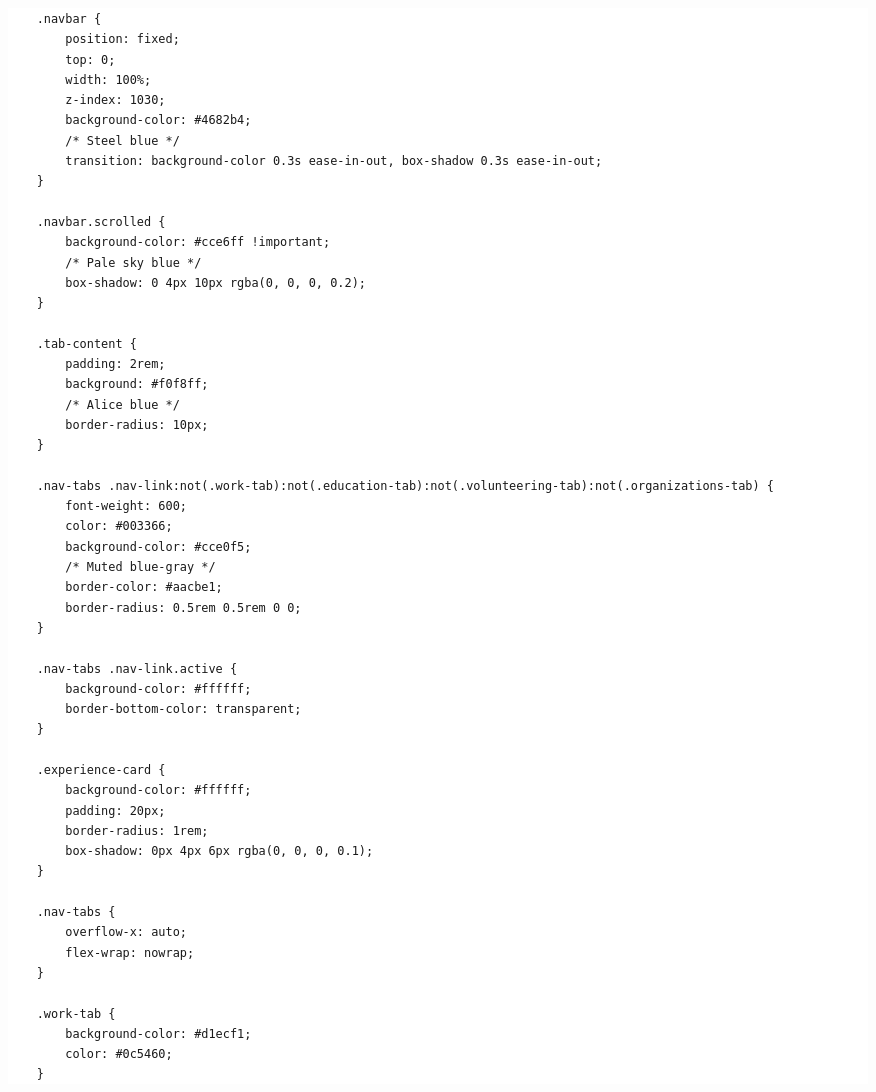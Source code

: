         .navbar {
            position: fixed;
            top: 0;
            width: 100%;
            z-index: 1030;
            background-color: #4682b4;
            /* Steel blue */
            transition: background-color 0.3s ease-in-out, box-shadow 0.3s ease-in-out;
        }

        .navbar.scrolled {
            background-color: #cce6ff !important;
            /* Pale sky blue */
            box-shadow: 0 4px 10px rgba(0, 0, 0, 0.2);
        }

        .tab-content {
            padding: 2rem;
            background: #f0f8ff;
            /* Alice blue */
            border-radius: 10px;
        }

        .nav-tabs .nav-link:not(.work-tab):not(.education-tab):not(.volunteering-tab):not(.organizations-tab) {
            font-weight: 600;
            color: #003366;
            background-color: #cce0f5;
            /* Muted blue-gray */
            border-color: #aacbe1;
            border-radius: 0.5rem 0.5rem 0 0;
        }

        .nav-tabs .nav-link.active {
            background-color: #ffffff;
            border-bottom-color: transparent;
        }

        .experience-card {
            background-color: #ffffff;
            padding: 20px;
            border-radius: 1rem;
            box-shadow: 0px 4px 6px rgba(0, 0, 0, 0.1);
        }

        .nav-tabs {
            overflow-x: auto;
            flex-wrap: nowrap;
        }

        .work-tab {
            background-color: #d1ecf1;
            color: #0c5460;
        }
